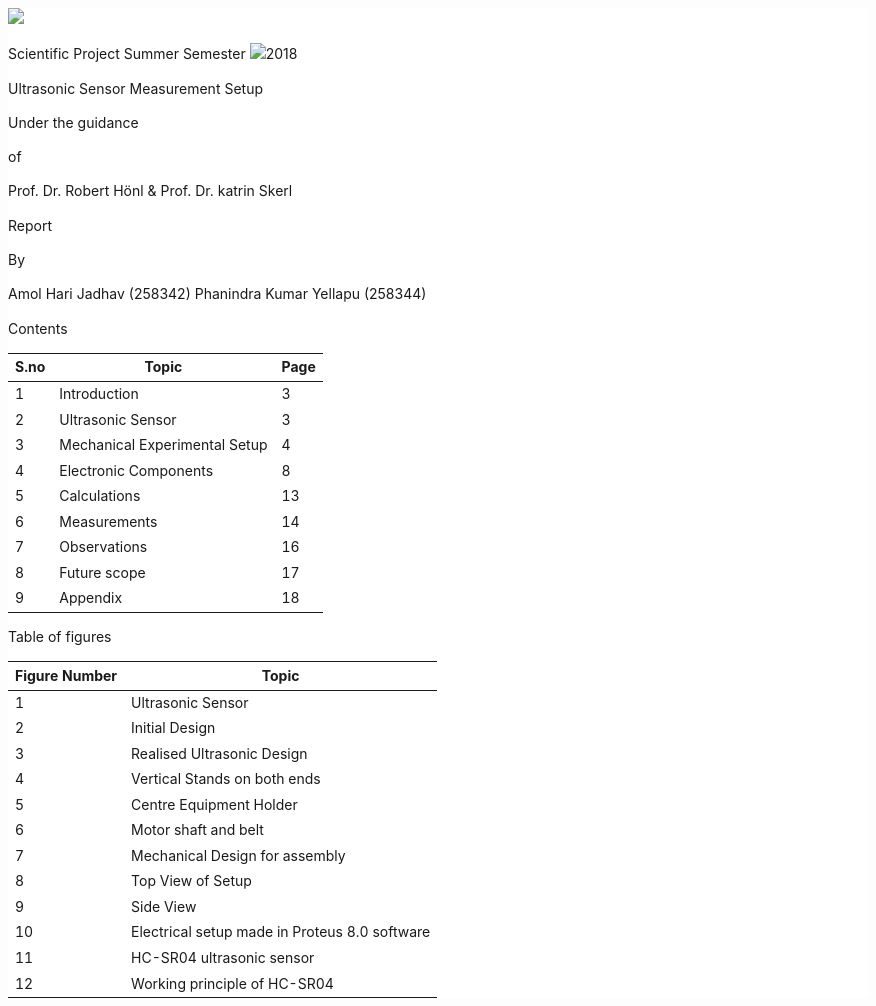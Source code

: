 ﻿
![](Ultrasonic\_Sensor\_SS2018.001.png)

Scientific Project Summer Semester ![](Ultrasonic\_Sensor\_SS2018.002.png)2018 

Ultrasonic Sensor Measurement Setup 

Under the guidance 

of 

Prof. Dr. Robert Hönl & Prof. Dr. katrin Skerl 

Report  

By  

Amol Hari Jadhav (258342) Phanindra Kumar Yellapu (258344) 

Contents 



|S.no |Topic |Page |
| - | - | - |
|1 |Introduction |3 |
|2 |Ultrasonic Sensor |3 |
|3 |Mechanical Experimental Setup |4 |
|4 |Electronic Components |8 |
|5 |Calculations |13 |
|6 |Measurements |14 |
|7 |Observations |16 |
|8 |Future scope |17 |
|9 |Appendix |18 |
Table of figures 



|Figure Number |Topic |
| - | - |
|1 |Ultrasonic Sensor |
|2 |Initial Design |
|3 |Realised Ultrasonic Design |
|4 |Vertical Stands on both ends |
|5 |Centre Equipment Holder |
|6 |Motor shaft and belt |
|7 |Mechanical Design for assembly |
|8 |Top View of Setup |
|9 |Side View |
|10 |Electrical setup made in Proteus 8.0 software |
|11 |HC-SR04 ultrasonic sensor |
|12 |Working principle of HC-SR04 |
